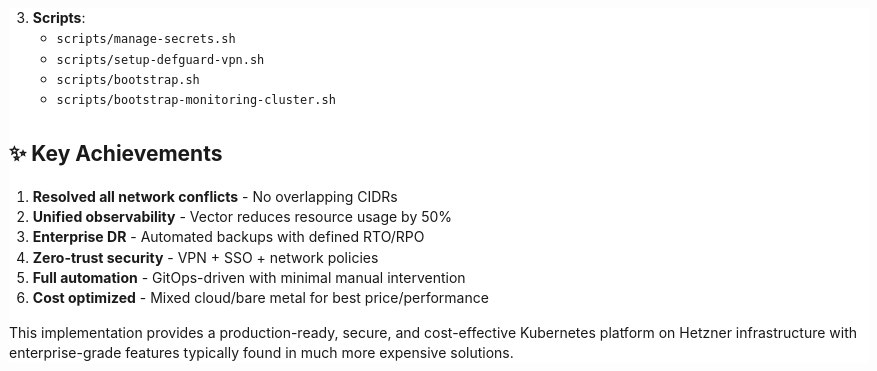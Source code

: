 3. **Scripts**:
   - `scripts/manage-secrets.sh`
   - `scripts/setup-defguard-vpn.sh`
   - `scripts/bootstrap.sh`
   - `scripts/bootstrap-monitoring-cluster.sh`

## ✨ Key Achievements

1. **Resolved all network conflicts** - No overlapping CIDRs
2. **Unified observability** - Vector reduces resource usage by 50%
3. **Enterprise DR** - Automated backups with defined RTO/RPO
4. **Zero-trust security** - VPN + SSO + network policies
5. **Full automation** - GitOps-driven with minimal manual intervention
6. **Cost optimized** - Mixed cloud/bare metal for best price/performance

This implementation provides a production-ready, secure, and cost-effective Kubernetes platform on Hetzner infrastructure with enterprise-grade features typically found in much more expensive solutions.